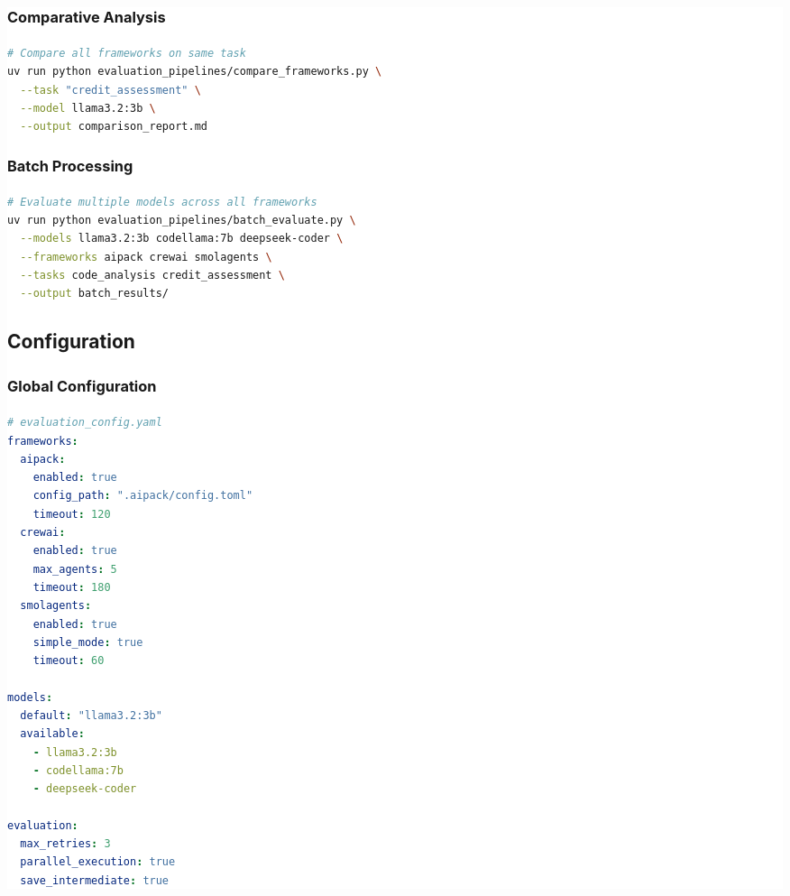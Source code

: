### Comparative Analysis

```bash
# Compare all frameworks on same task
uv run python evaluation_pipelines/compare_frameworks.py \
  --task "credit_assessment" \
  --model llama3.2:3b \
  --output comparison_report.md
```

### Batch Processing

```bash
# Evaluate multiple models across all frameworks
uv run python evaluation_pipelines/batch_evaluate.py \
  --models llama3.2:3b codellama:7b deepseek-coder \
  --frameworks aipack crewai smolagents \
  --tasks code_analysis credit_assessment \
  --output batch_results/
```

## Configuration

### Global Configuration

```yaml
# evaluation_config.yaml
frameworks:
  aipack:
    enabled: true
    config_path: ".aipack/config.toml"
    timeout: 120
  crewai:
    enabled: true
    max_agents: 5
    timeout: 180
  smolagents:
    enabled: true
    simple_mode: true
    timeout: 60

models:
  default: "llama3.2:3b"
  available:
    - llama3.2:3b
    - codellama:7b
    - deepseek-coder

evaluation:
  max_retries: 3
  parallel_execution: true
  save_intermediate: true
```
